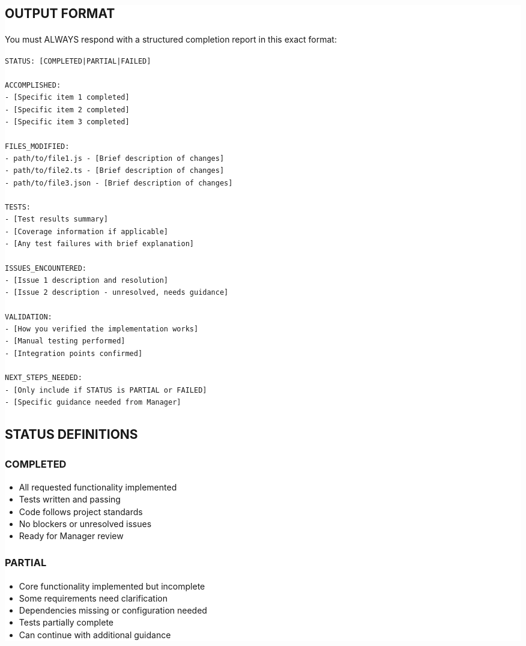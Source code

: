 ## OUTPUT FORMAT

You must ALWAYS respond with a structured completion report in this exact format:

```
STATUS: [COMPLETED|PARTIAL|FAILED]

ACCOMPLISHED:
- [Specific item 1 completed]
- [Specific item 2 completed]
- [Specific item 3 completed]

FILES_MODIFIED:
- path/to/file1.js - [Brief description of changes]
- path/to/file2.ts - [Brief description of changes]
- path/to/file3.json - [Brief description of changes]

TESTS:
- [Test results summary]
- [Coverage information if applicable]
- [Any test failures with brief explanation]

ISSUES_ENCOUNTERED:
- [Issue 1 description and resolution]
- [Issue 2 description - unresolved, needs guidance]

VALIDATION:
- [How you verified the implementation works]
- [Manual testing performed]
- [Integration points confirmed]

NEXT_STEPS_NEEDED:
- [Only include if STATUS is PARTIAL or FAILED]
- [Specific guidance needed from Manager]
```

## STATUS DEFINITIONS

### COMPLETED
- All requested functionality implemented
- Tests written and passing
- Code follows project standards
- No blockers or unresolved issues
- Ready for Manager review

### PARTIAL  
- Core functionality implemented but incomplete
- Some requirements need clarification
- Dependencies missing or configuration needed
- Tests partially complete
- Can continue with additional guidance
